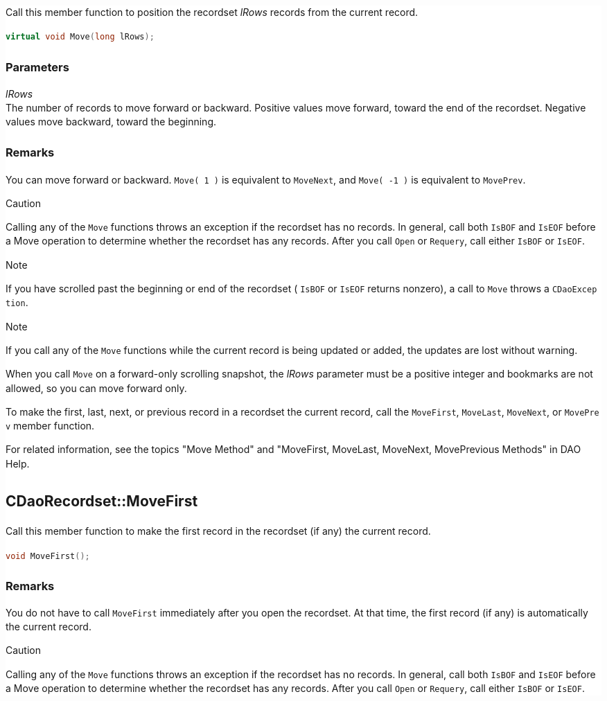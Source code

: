 Call this member function to position the recordset *lRows* records from the current record.

```cpp
virtual void Move(long lRows);
```

### Parameters

*lRows*<br/>
The number of records to move forward or backward. Positive values move forward, toward the end of the recordset. Negative values move backward, toward the beginning.

### Remarks

You can move forward or backward. `Move( 1 )` is equivalent to `MoveNext`, and `Move( -1 )` is equivalent to `MovePrev`.

> [!CAUTION]
> Calling any of the `Move` functions throws an exception if the recordset has no records. In general, call both `IsBOF` and `IsEOF` before a Move operation to determine whether the recordset has any records. After you call `Open` or `Requery`, call either `IsBOF` or `IsEOF`.

> [!NOTE]
> If you have scrolled past the beginning or end of the recordset ( `IsBOF` or `IsEOF` returns nonzero), a call to `Move` throws a `CDaoException`.

> [!NOTE]
> If you call any of the `Move` functions while the current record is being updated or added, the updates are lost without warning.

When you call `Move` on a forward-only scrolling snapshot, the *lRows* parameter must be a positive integer and bookmarks are not allowed, so you can move forward only.

To make the first, last, next, or previous record in a recordset the current record, call the `MoveFirst`, `MoveLast`, `MoveNext`, or `MovePrev` member function.

For related information, see the topics "Move Method" and "MoveFirst, MoveLast, MoveNext, MovePrevious Methods" in DAO Help.

## <a name="movefirst"></a> CDaoRecordset::MoveFirst

Call this member function to make the first record in the recordset (if any) the current record.

```cpp
void MoveFirst();
```

### Remarks

You do not have to call `MoveFirst` immediately after you open the recordset. At that time, the first record (if any) is automatically the current record.

> [!CAUTION]
> Calling any of the `Move` functions throws an exception if the recordset has no records. In general, call both `IsBOF` and `IsEOF` before a Move operation to determine whether the recordset has any records. After you call `Open` or `Requery`, call either `IsBOF` or `IsEOF`.
